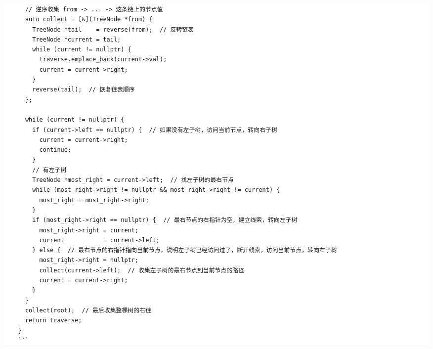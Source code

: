           // 逆序收集 from -> ... -> 这条链上的节点值
          auto collect = [&](TreeNode *from) {
            TreeNode *tail    = reverse(from);  // 反转链表
            TreeNode *current = tail;
            while (current != nullptr) {
              traverse.emplace_back(current->val);
              current = current->right;
            }
            reverse(tail);  // 恢复链表顺序
          };

          while (current != nullptr) {
            if (current->left == nullptr) {  // 如果没有左子树，访问当前节点，转向右子树
              current = current->right;
              continue;
            }
            // 有左子树
            TreeNode *most_right = current->left;  // 找左子树的最右节点
            while (most_right->right != nullptr && most_right->right != current) {
              most_right = most_right->right;
            }
            if (most_right->right == nullptr) {  // 最右节点的右指针为空，建立线索，转向左子树
              most_right->right = current;
              current           = current->left;
            } else {  // 最右节点的右指针指向当前节点，说明左子树已经访问过了，断开线索，访问当前节点，转向右子树
              most_right->right = nullptr;
              collect(current->left);  // 收集左子树的最右节点到当前节点的路径
              current = current->right;
            }
          }
          collect(root);  // 最后收集整棵树的右链
          return traverse;
        }
        ```